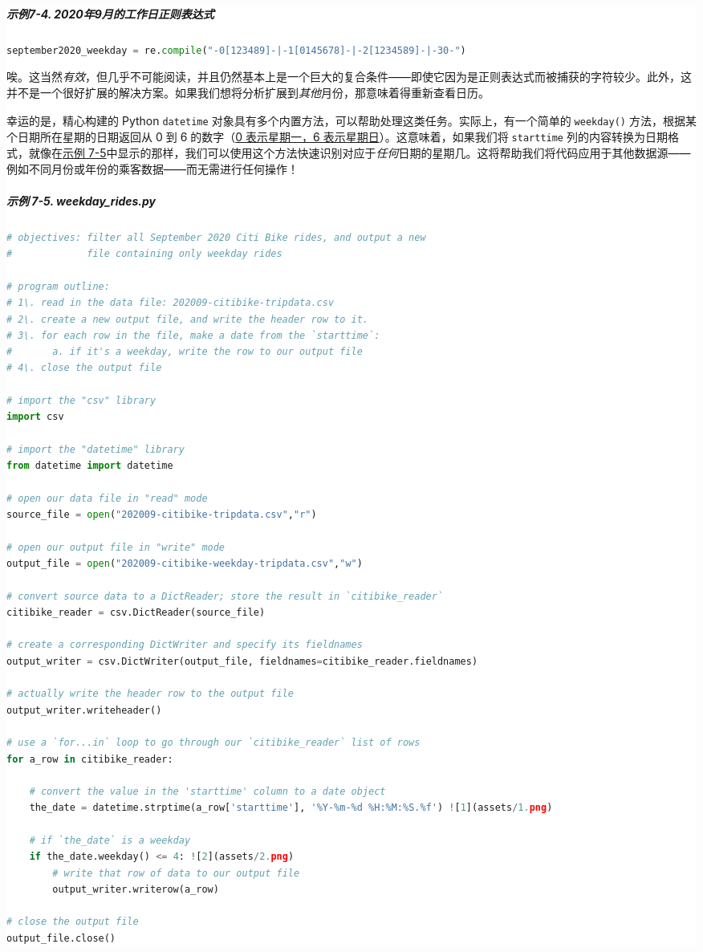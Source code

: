 ##### 示例7-4\. 2020年9月的工作日正则表达式

```py
september2020_weekday = re.compile("-0[123489]-|-1[0145678]-|-2[1234589]-|-30-")
```

唉。这当然*有效*，但几乎不可能阅读，并且仍然基本上是一个巨大的复合条件——即使它因为是正则表达式而被捕获的字符较少。此外，这并不是一个很好扩展的解决方案。如果我们想将分析扩展到*其他*月份，那意味着得重新查看日历。

幸运的是，精心构建的 Python `datetime` 对象具有多个内置方法，可以帮助处理这类任务。实际上，有一个简单的 `weekday()` 方法，根据某个日期所在星期的日期返回从 0 到 6 的数字（[0 表示星期一，6 表示星期日](https://docs.python.org/3/library/datetime.html#datetime.date.weekday)）。这意味着，如果我们将 `starttime` 列的内容转换为日期格式，就像在[示例 7-5](#weekday_rides)中显示的那样，我们可以使用这个方法快速识别对应于*任何*日期的星期几。这将帮助我们将代码应用于其他数据源——例如不同月份或年份的乘客数据——而无需进行任何操作！

##### 示例 7-5\. weekday_rides.py

```py
# objectives: filter all September 2020 Citi Bike rides, and output a new
#             file containing only weekday rides

# program outline:
# 1\. read in the data file: 202009-citibike-tripdata.csv
# 2\. create a new output file, and write the header row to it.
# 3\. for each row in the file, make a date from the `starttime`:
#       a. if it's a weekday, write the row to our output file
# 4\. close the output file

# import the "csv" library
import csv

# import the "datetime" library
from datetime import datetime

# open our data file in "read" mode
source_file = open("202009-citibike-tripdata.csv","r")

# open our output file in "write" mode
output_file = open("202009-citibike-weekday-tripdata.csv","w")

# convert source data to a DictReader; store the result in `citibike_reader`
citibike_reader = csv.DictReader(source_file)

# create a corresponding DictWriter and specify its fieldnames
output_writer = csv.DictWriter(output_file, fieldnames=citibike_reader.fieldnames)

# actually write the header row to the output file
output_writer.writeheader()

# use a `for...in` loop to go through our `citibike_reader` list of rows
for a_row in citibike_reader:

    # convert the value in the 'starttime' column to a date object
    the_date = datetime.strptime(a_row['starttime'], '%Y-%m-%d %H:%M:%S.%f') ![1](assets/1.png)

    # if `the_date` is a weekday
    if the_date.weekday() <= 4: ![2](assets/2.png)
        # write that row of data to our output file
        output_writer.writerow(a_row)

# close the output file
output_file.close()
```
